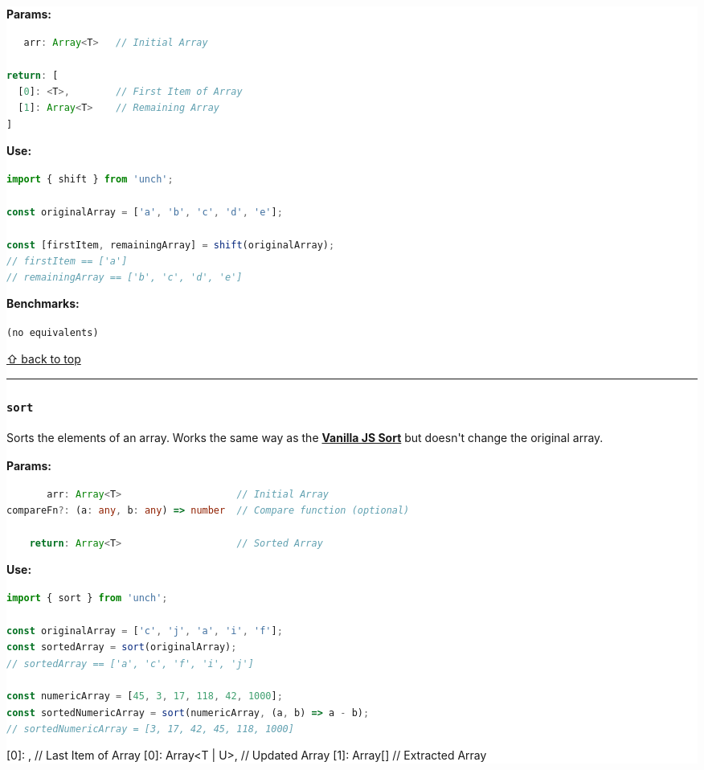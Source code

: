 **Params:**
```ts
   arr: Array<T>   // Initial Array

return: [
  [0]: <T>,        // First Item of Array
  [1]: Array<T>    // Remaining Array
]
```

**Use:**
```ts
import { shift } from 'unch';

const originalArray = ['a', 'b', 'c', 'd', 'e'];

const [firstItem, remainingArray] = shift(originalArray);
// firstItem == ['a']
// remainingArray == ['b', 'c', 'd', 'e']
```

**Benchmarks:**
```ts
(no equivalents)
```

[⇧ back to top](#table-of-contents)

---

### `sort`

Sorts the elements of an array. Works the same way as the **[Vanilla JS Sort](https://developer.mozilla.org/en-US/docs/Web/JavaScript/Reference/Global_Objects/Array/sort)** but doesn't change the original array.

**Params:**
```ts
       arr: Array<T>                    // Initial Array
compareFn?: (a: any, b: any) => number  // Compare function (optional)

    return: Array<T>                    // Sorted Array
```

**Use:**
```ts
import { sort } from 'unch';

const originalArray = ['c', 'j', 'a', 'i', 'f'];
const sortedArray = sort(originalArray);
// sortedArray == ['a', 'c', 'f', 'i', 'j']

const numericArray = [45, 3, 17, 118, 42, 1000];
const sortedNumericArray = sort(numericArray, (a, b) => a - b);
// sortedNumericArray = [3, 17, 42, 45, 118, 1000]
```


  [0]: <T>,        // Last Item of Array
  [0]: Array<T | U>,     // Updated Array
  [1]: Array<T>[]        // Extracted Array